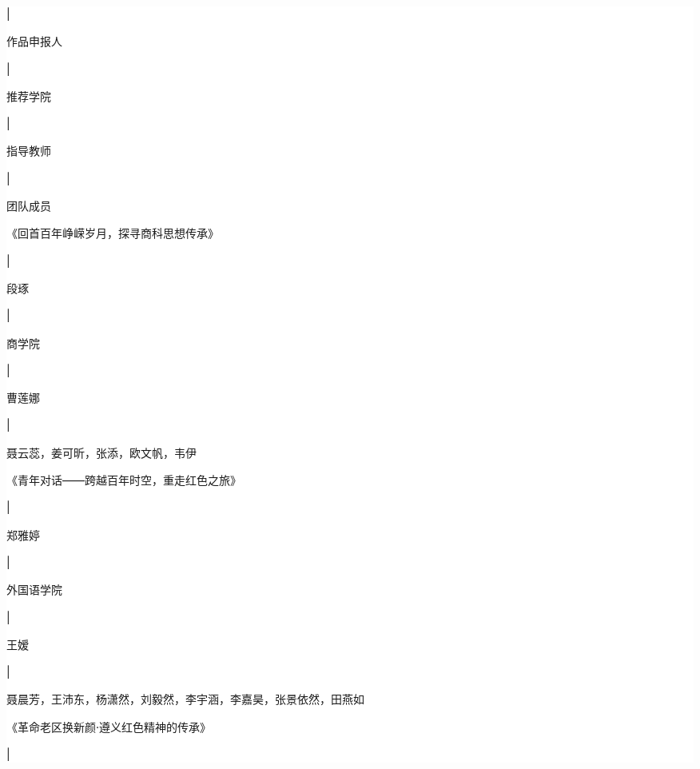 |

作品申报人

|

推荐学院

|

指导教师

|

团队成员  

《回首百年峥嵘岁月，探寻商科思想传承》

|

段琢

|

商学院

|

曹莲娜

|

聂云蕊，姜可昕，张添，欧文帆，韦伊  

《青年对话——跨越百年时空，重走红色之旅》

|

郑雅婷

|

外国语学院

|

王嫒

|

聂晨芳，王沛东，杨潇然，刘毅然，李宇涵，李嘉昊，张景依然，田燕如  

《革命老区换新颜·遵义红色精神的传承》

|
